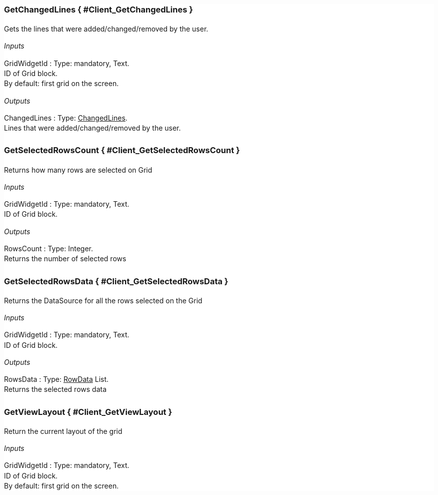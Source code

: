 ### GetChangedLines { #Client_GetChangedLines }

Gets the lines that were added/changed/removed by the user.

*Inputs*

GridWidgetId
:   Type: mandatory, Text.  
    ID of Grid block.  
    By default: first grid on the screen.

*Outputs*

ChangedLines
:   Type: [ChangedLines](<#Structure_ChangedLines>).  
    Lines that were added/changed/removed by the user.

### GetSelectedRowsCount { #Client_GetSelectedRowsCount }

Returns how many rows are selected on Grid

*Inputs*

GridWidgetId
:   Type: mandatory, Text.  
    ID of Grid block.

*Outputs*

RowsCount
:   Type: Integer.  
    Returns the number of selected rows

### GetSelectedRowsData { #Client_GetSelectedRowsData }

Returns the DataSource for all the rows selected on the Grid

*Inputs*

GridWidgetId
:   Type: mandatory, Text.  
    ID of Grid block.

*Outputs*

RowsData
:   Type: [RowData](<#Structure_RowData>) List.  
    Returns the selected rows data

### GetViewLayout { #Client_GetViewLayout }

Return the current layout of the grid

*Inputs*

GridWidgetId
:   Type: mandatory, Text.  
    ID of Grid block.  
    By default: first grid on the screen.
